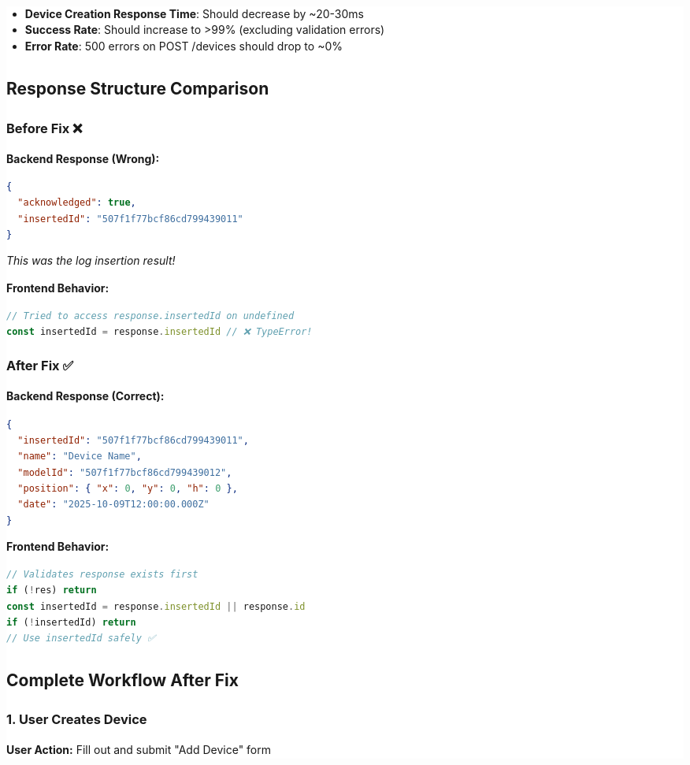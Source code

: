 - **Device Creation Response Time**: Should decrease by ~20-30ms
- **Success Rate**: Should increase to >99% (excluding validation errors)
- **Error Rate**: 500 errors on POST /devices should drop to ~0%

## Response Structure Comparison

### Before Fix ❌

**Backend Response (Wrong):**

```json
{
  "acknowledged": true,
  "insertedId": "507f1f77bcf86cd799439011"
}
```

_This was the log insertion result!_

**Frontend Behavior:**

```typescript
// Tried to access response.insertedId on undefined
const insertedId = response.insertedId // ❌ TypeError!
```

### After Fix ✅

**Backend Response (Correct):**

```json
{
  "insertedId": "507f1f77bcf86cd799439011",
  "name": "Device Name",
  "modelId": "507f1f77bcf86cd799439012",
  "position": { "x": 0, "y": 0, "h": 0 },
  "date": "2025-10-09T12:00:00.000Z"
}
```

**Frontend Behavior:**

```typescript
// Validates response exists first
if (!res) return
const insertedId = response.insertedId || response.id
if (!insertedId) return
// Use insertedId safely ✅
```

## Complete Workflow After Fix

### 1. User Creates Device

**User Action:** Fill out and submit "Add Device" form
